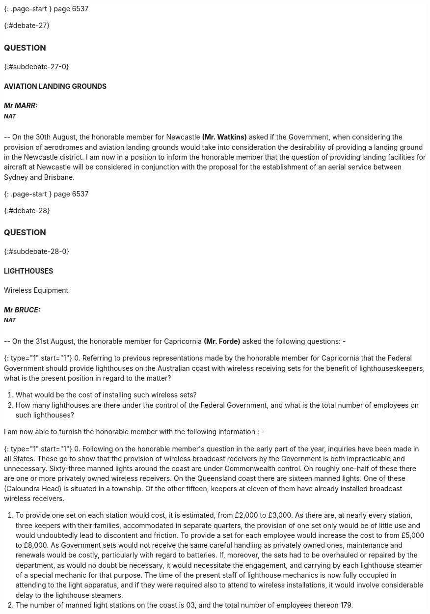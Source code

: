 {: .page-start }
page 6537

{:#debate-27}
### QUESTION

{:#subdebate-27-0}
#### AVIATION LANDING GROUNDS

##### Mr MARR:<br><small class="text-muted">NAT</small>

-- On the 30th August, the honorable member for Newcastle  **(Mr. Watkins)**  asked if the Government, when considering the provision of aerodromes and aviation landing grounds would take into consideration the desirability of providing a landing ground in the Newcastle district. I am now in a position to inform the honorable member that the question of providing landing facilities for aircraft at Newcastle will be considered in conjunction with the proposal for the establishment of an aerial service between Sydney and Brisbane. 

{: .page-start }
page 6537

{:#debate-28}
### QUESTION

{:#subdebate-28-0}
#### LIGHTHOUSES

Wireless Equipment

##### Mr BRUCE:<br><small class="text-muted">NAT</small>

-- On the 31st August, the honorable member for Capricornia  **(Mr. Forde)**  asked the following questions: - 

{: type="1" start="1"}
0. Referring to previous representations made by the honorable member for Capricornia that the Federal Government should provide lighthouses on the Australian coast with wireless receiving sets for the benefit of lighthouseskeepers, what is the present position in regard to the matter? 
1. What would be the cost of installing such wireless sets? 
2. How many lighthouses are there under the control of the Federal Government, and what is the total number of employees on such lighthouses? 

I am now able to furnish the honorable member with the following information :  - 

{: type="1" start="1"}
0. Following on the honorable member's question in the early part of the year, inquiries have been made in all States. These go to show that the provision of wireless broadcast receivers by the Government is both impracticable and unnecessary. Sixty-three manned lights around the coast are under Commonwealth control. On roughly one-half of these there are one or more privately owned wireless receivers. On the Queensland coast there are sixteen manned lights. One of these (Caloundra Head) is situated in a township. Of the other fifteen, keepers at eleven of them have already installed broadcast wireless receivers. 
1. To provide one set on each station would cost, it is estimated, from £2,000 to £3,000. As there are, at nearly every station, three keepers with their families, accommodated in separate quarters, the provision of one set only would be of little use and would undoubtedly lead to discontent and friction. To provide a set for each employee would increase the cost to from £5,000 to £8,000. As Government sets would not receive the same careful handling as privately owned ones, maintenance and renewals would be costly, particularly with regard to batteries. If, moreover, the sets had to be overhauled or repaired by the department, as would no doubt be necessary, it would necessitate the engagement, and carrying by each lighthouse steamer of a special mechanic for that purpose. The time of the present staff of lighthouse mechanics is now fully occupied in attending to the light apparatus, and if they were required also to attend to wireless installations, it would involve considerable delay to the lighthouse steamers. 
2. The number of manned light stations on the coast is 03, and the total number of employees thereon 179. 

